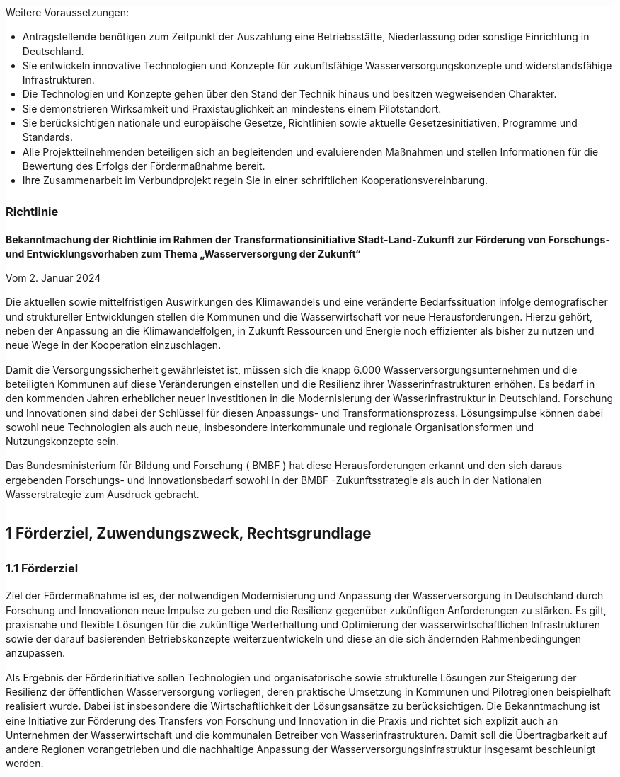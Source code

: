 

Weitere Voraussetzungen: 

  * Antragstellende benötigen zum Zeitpunkt der Auszahlung eine Betriebsstätte, Niederlassung oder sonstige Einrichtung in Deutschland. 
  * Sie entwickeln innovative Technologien und Konzepte für zukunftsfähige Wasserversorgungskonzepte und widerstandsfähige Infrastrukturen. 
  * Die Technologien und Konzepte gehen über den Stand der Technik hinaus und besitzen wegweisenden Charakter. 
  * Sie demonstrieren Wirksamkeit und Praxistauglichkeit an mindestens einem Pilotstandort. 
  * Sie berücksichtigen nationale und europäische Gesetze, Richtlinien sowie aktuelle Gesetzesinitiativen, Programme und Standards. 
  * Alle Projektteilnehmenden beteiligen sich an begleitenden und evaluierenden Maßnahmen und stellen Informationen für die Bewertung des Erfolgs der Fördermaßnahme bereit. 
  * Ihre Zusammenarbeit im Verbundprojekt regeln Sie in einer schriftlichen Kooperationsvereinbarung. 



###  Richtlinie 

**Bekanntmachung der Richtlinie im Rahmen der Transformationsinitiative Stadt-Land-Zukunft zur Förderung von Forschungs- und Entwicklungsvorhaben zum Thema „Wasserversorgung der Zukunft“**

Vom 2. Januar 2024 

Die aktuellen sowie mittelfristigen Auswirkungen des Klimawandels und eine veränderte Bedarfssituation infolge demografischer und struktureller Entwicklungen stellen die Kommunen und die Wasserwirtschaft vor neue Herausforderungen. Hierzu gehört, neben der Anpassung an die Klimawandelfolgen, in Zukunft Ressourcen und Energie noch effizienter als bisher zu nutzen und neue Wege in der Kooperation einzuschlagen. 

Damit die Versorgungssicherheit gewährleistet ist, müssen sich die knapp 6.000 Wasserversorgungsunternehmen und die beteiligten Kommunen auf diese Veränderungen einstellen und die Resilienz ihrer Wasserinfrastrukturen erhöhen. Es bedarf in den kommenden Jahren erheblicher neuer Investitionen in die Modernisierung der Wasserinfrastruktur in Deutschland. Forschung und Innovationen sind dabei der Schlüssel für diesen Anpassungs- und Transformationsprozess. Lösungsimpulse können dabei sowohl neue Technologien als auch neue, insbesondere interkommunale und regionale Organisationsformen und Nutzungskonzepte sein. 

Das Bundesministerium für Bildung und Forschung (  BMBF  ) hat diese Herausforderungen erkannt und den sich daraus ergebenden Forschungs- und Innovationsbedarf sowohl in der  BMBF  -Zukunftsstrategie als auch in der Nationalen Wasserstrategie zum Ausdruck gebracht. 

##  1 Förderziel, Zuwendungszweck, Rechtsgrundlage 

###  1.1 Förderziel 

Ziel der Fördermaßnahme ist es, der notwendigen Modernisierung und Anpassung der Wasserversorgung in Deutschland durch Forschung und Innovationen neue Impulse zu geben und die Resilienz gegenüber zukünftigen Anforderungen zu stärken. Es gilt, praxisnahe und flexible Lösungen für die zukünftige Werterhaltung und Optimierung der wasserwirtschaftlichen Infrastrukturen sowie der darauf basierenden Betriebskonzepte weiterzuentwickeln und diese an die sich ändernden Rahmenbedingungen anzupassen. 

Als Ergebnis der Förderinitiative sollen Technologien und organisatorische sowie strukturelle Lösungen zur Steigerung der Resilienz der öffentlichen Wasserversorgung vorliegen, deren praktische Umsetzung in Kommunen und Pilotregionen beispielhaft realisiert wurde. Dabei ist insbesondere die Wirtschaftlichkeit der Lösungsansätze zu berücksichtigen. Die Bekanntmachung ist eine Initiative zur Förderung des Transfers von Forschung und Innovation in die Praxis und richtet sich explizit auch an Unternehmen der Wasserwirtschaft und die kommunalen Betreiber von Wasserinfrastrukturen. Damit soll die Übertragbarkeit auf andere Regionen vorangetrieben und die nachhaltige Anpassung der Wasserversorgungsinfrastruktur insgesamt beschleunigt werden. 
